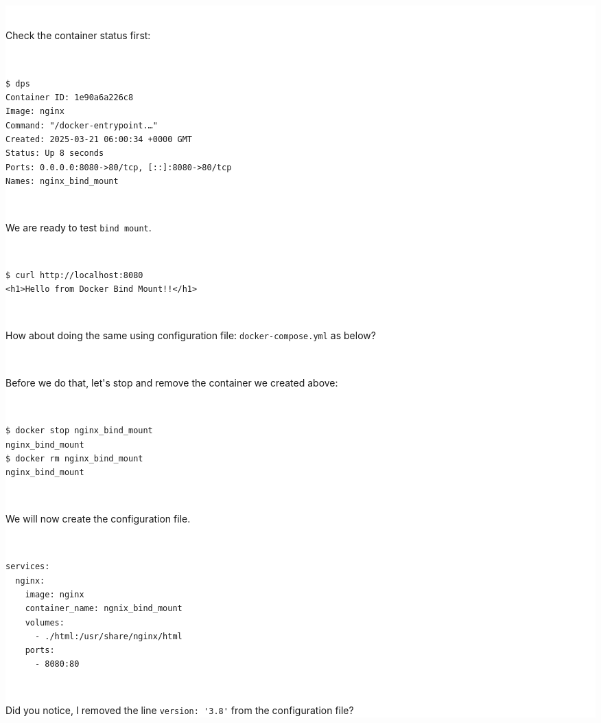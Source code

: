 <br>

Check the container status first:

<br>

    $ dps
    Container ID: 1e90a6a226c8
    Image: nginx
    Command: "/docker-entrypoint.…"
    Created: 2025-03-21 06:00:34 +0000 GMT
    Status: Up 8 seconds
    Ports: 0.0.0.0:8080->80/tcp, [::]:8080->80/tcp
    Names: nginx_bind_mount

<br>

We are ready to test `bind mount`.

<br>

    $ curl http://localhost:8080
    <h1>Hello from Docker Bind Mount!!</h1>

<br>

How about doing the same using configuration file: `docker-compose.yml` as below?

<br>

Before we do that, let's stop and remove the container we created above:

<br>

    $ docker stop nginx_bind_mount
    nginx_bind_mount
    $ docker rm nginx_bind_mount
    nginx_bind_mount

<br>

We will now create the configuration file.

<br>

```
services:
  nginx:
    image: nginx
    container_name: ngnix_bind_mount
    volumes:
      - ./html:/usr/share/nginx/html
    ports:
      - 8080:80
```

<br>

Did you notice, I removed the line `version: '3.8'` from the configuration file?
